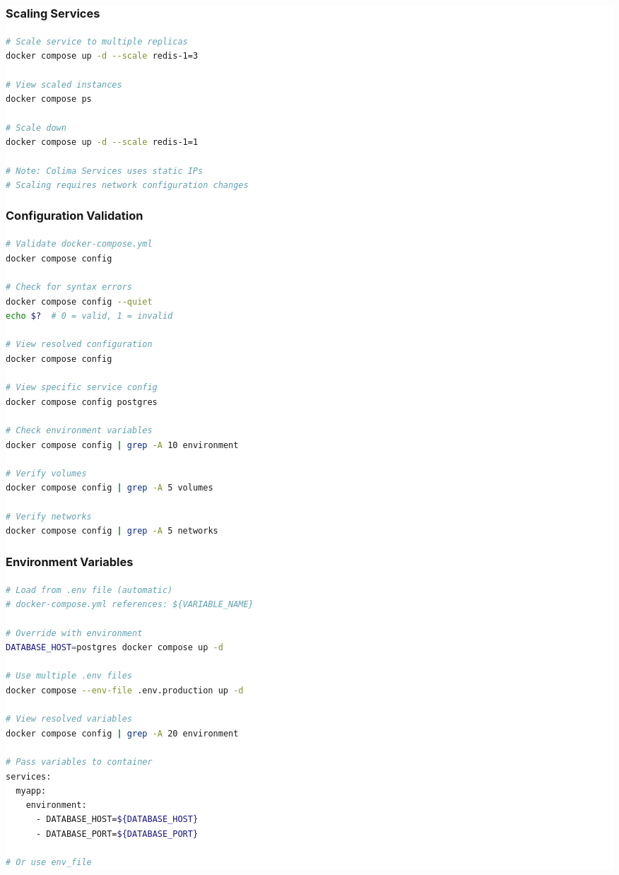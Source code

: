 ### Scaling Services

```bash
# Scale service to multiple replicas
docker compose up -d --scale redis-1=3

# View scaled instances
docker compose ps

# Scale down
docker compose up -d --scale redis-1=1

# Note: Colima Services uses static IPs
# Scaling requires network configuration changes
```

### Configuration Validation

```bash
# Validate docker-compose.yml
docker compose config

# Check for syntax errors
docker compose config --quiet
echo $?  # 0 = valid, 1 = invalid

# View resolved configuration
docker compose config

# View specific service config
docker compose config postgres

# Check environment variables
docker compose config | grep -A 10 environment

# Verify volumes
docker compose config | grep -A 5 volumes

# Verify networks
docker compose config | grep -A 5 networks
```

### Environment Variables

```bash
# Load from .env file (automatic)
# docker-compose.yml references: ${VARIABLE_NAME}

# Override with environment
DATABASE_HOST=postgres docker compose up -d

# Use multiple .env files
docker compose --env-file .env.production up -d

# View resolved variables
docker compose config | grep -A 20 environment

# Pass variables to container
services:
  myapp:
    environment:
      - DATABASE_HOST=${DATABASE_HOST}
      - DATABASE_PORT=${DATABASE_PORT}

# Or use env_file
```